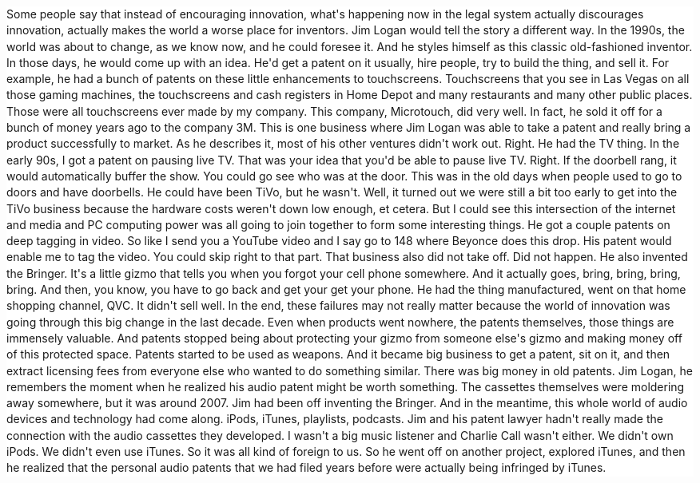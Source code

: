 Some people say that instead of encouraging innovation, what's happening now in the
legal system actually discourages innovation, actually makes the world a worse place for
inventors.
Jim Logan would tell the story a different way.
In the 1990s, the world was about to change, as we know now, and he could foresee it.
And he styles himself as this classic old-fashioned inventor.
In those days, he would come up with an idea.
He'd get a patent on it usually, hire people, try to build the thing, and sell it.
For example, he had a bunch of patents on these little enhancements to touchscreens.
Touchscreens that you see in Las Vegas on all those gaming machines, the touchscreens
and cash registers in Home Depot and many restaurants and many other public places.
Those were all touchscreens ever made by my company.
This company, Microtouch, did very well.
In fact, he sold it off for a bunch of money years ago to the company 3M.
This is one business where Jim Logan was able to take a patent and really bring a
product successfully to market.
As he describes it, most of his other ventures didn't work out.
Right. He had the TV thing.
In the early 90s, I got a patent on pausing live TV.
That was your idea that you'd be able to pause live TV.
Right.
If the doorbell rang, it would automatically buffer the show.
You could go see who was at the door.
This was in the old days when people used to go to doors and have doorbells.
He could have been TiVo, but he wasn't.
Well, it turned out we were still a bit too early to get into the TiVo business
because the hardware costs weren't down low enough, et cetera.
But I could see this intersection of the internet and media and PC
computing power was all going to join together to form some interesting things.
He got a couple patents on deep tagging in video.
So like I send you a YouTube video and I say go to 148 where Beyonce does this drop.
His patent would enable me to tag the video.
You could skip right to that part.
That business also did not take off.
Did not happen.
He also invented the Bringer.
It's a little gizmo that tells you when you forgot your cell phone somewhere.
And it actually goes, bring, bring, bring, bring.
And then, you know, you have to go back and get your get your phone.
He had the thing manufactured, went on that home shopping channel, QVC.
It didn't sell well.
In the end, these failures may not really matter because the world of innovation
was going through this big change in the last decade.
Even when products went nowhere, the patents themselves,
those things are immensely valuable.
And patents stopped being about protecting your gizmo from someone else's gizmo
and making money off of this protected space.
Patents started to be used as weapons.
And it became big business to get a patent, sit on it,
and then extract licensing fees from everyone else who wanted to do something similar.
There was big money in old patents.
Jim Logan, he remembers the moment when he realized his audio patent might be worth something.
The cassettes themselves were moldering away somewhere, but it was around 2007.
Jim had been off inventing the Bringer.
And in the meantime, this whole world of audio devices and technology had come along.
iPods, iTunes, playlists, podcasts.
Jim and his patent lawyer hadn't really made the connection with the audio cassettes they developed.
I wasn't a big music listener and Charlie Call wasn't either.
We didn't own iPods. We didn't even use iTunes.
So it was all kind of foreign to us.
So he went off on another project, explored iTunes,
and then he realized that the personal audio patents that we had filed years before
were actually being infringed by iTunes.